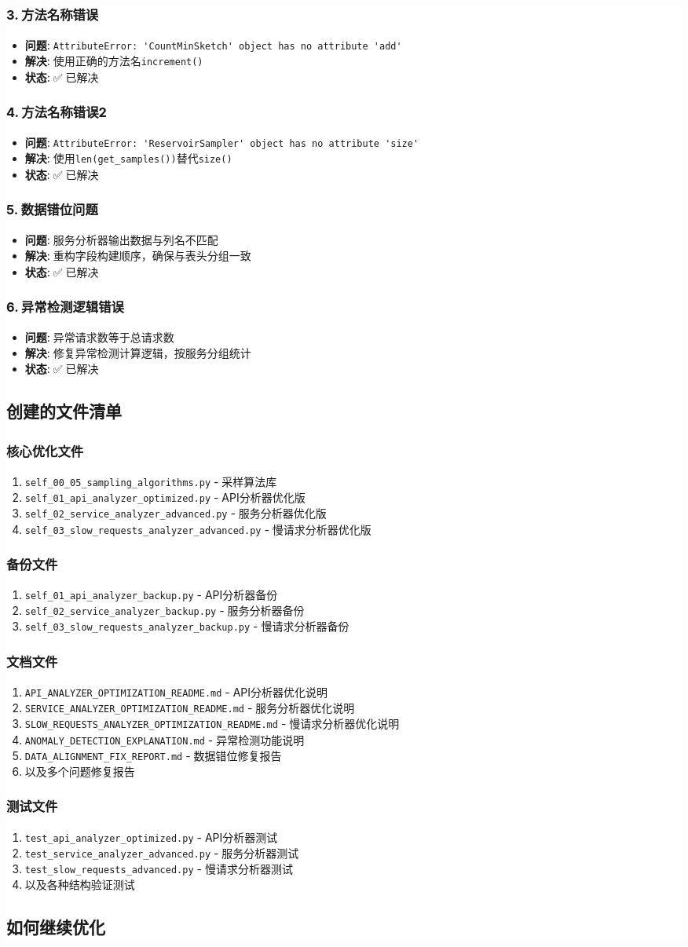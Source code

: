 ### 3. 方法名称错误
- **问题**: `AttributeError: 'CountMinSketch' object has no attribute 'add'`
- **解决**: 使用正确的方法名`increment()`
- **状态**: ✅ 已解决

### 4. 方法名称错误2
- **问题**: `AttributeError: 'ReservoirSampler' object has no attribute 'size'`
- **解决**: 使用`len(get_samples())`替代`size()`
- **状态**: ✅ 已解决

### 5. 数据错位问题
- **问题**: 服务分析器输出数据与列名不匹配
- **解决**: 重构字段构建顺序，确保与表头分组一致
- **状态**: ✅ 已解决

### 6. 异常检测逻辑错误
- **问题**: 异常请求数等于总请求数
- **解决**: 修复异常检测计算逻辑，按服务分组统计
- **状态**: ✅ 已解决

## 创建的文件清单

### 核心优化文件
1. `self_00_05_sampling_algorithms.py` - 采样算法库
2. `self_01_api_analyzer_optimized.py` - API分析器优化版
3. `self_02_service_analyzer_advanced.py` - 服务分析器优化版
4. `self_03_slow_requests_analyzer_advanced.py` - 慢请求分析器优化版

### 备份文件
1. `self_01_api_analyzer_backup.py` - API分析器备份
2. `self_02_service_analyzer_backup.py` - 服务分析器备份
3. `self_03_slow_requests_analyzer_backup.py` - 慢请求分析器备份

### 文档文件
1. `API_ANALYZER_OPTIMIZATION_README.md` - API分析器优化说明
2. `SERVICE_ANALYZER_OPTIMIZATION_README.md` - 服务分析器优化说明
3. `SLOW_REQUESTS_ANALYZER_OPTIMIZATION_README.md` - 慢请求分析器优化说明
4. `ANOMALY_DETECTION_EXPLANATION.md` - 异常检测功能说明
5. `DATA_ALIGNMENT_FIX_REPORT.md` - 数据错位修复报告
6. 以及多个问题修复报告

### 测试文件
1. `test_api_analyzer_optimized.py` - API分析器测试
2. `test_service_analyzer_advanced.py` - 服务分析器测试
3. `test_slow_requests_advanced.py` - 慢请求分析器测试
4. 以及各种结构验证测试

## 如何继续优化
